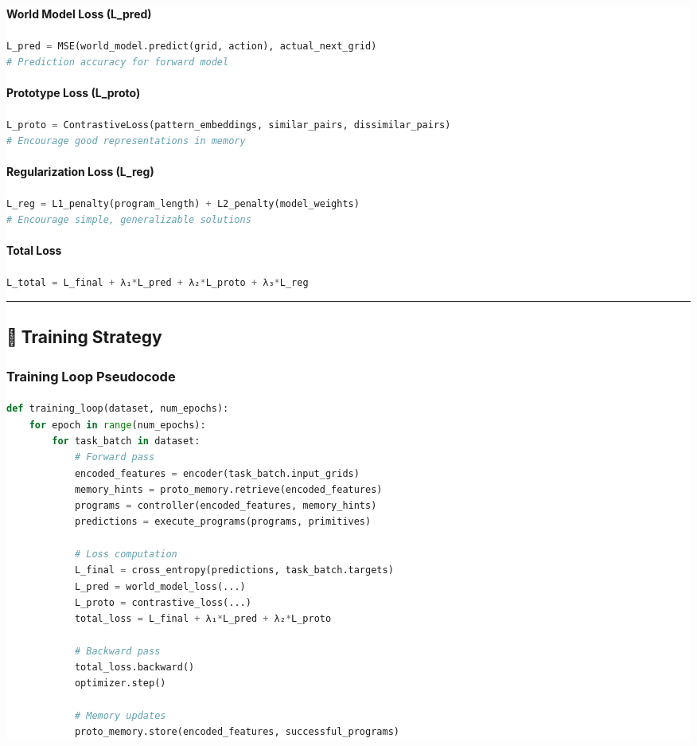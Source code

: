 #### **World Model Loss (L_pred)**  
```python
L_pred = MSE(world_model.predict(grid, action), actual_next_grid)
# Prediction accuracy for forward model
```

#### **Prototype Loss (L_proto)**
```python  
L_proto = ContrastiveLoss(pattern_embeddings, similar_pairs, dissimilar_pairs)
# Encourage good representations in memory
```

#### **Regularization Loss (L_reg)**
```python
L_reg = L1_penalty(program_length) + L2_penalty(model_weights)
# Encourage simple, generalizable solutions
```

#### **Total Loss**
```python
L_total = L_final + λ₁*L_pred + λ₂*L_proto + λ₃*L_reg
```

---

## 🧮 Training Strategy

### **Training Loop Pseudocode**

```python
def training_loop(dataset, num_epochs):
    for epoch in range(num_epochs):
        for task_batch in dataset:
            # Forward pass
            encoded_features = encoder(task_batch.input_grids)
            memory_hints = proto_memory.retrieve(encoded_features)
            programs = controller(encoded_features, memory_hints)
            predictions = execute_programs(programs, primitives)
            
            # Loss computation
            L_final = cross_entropy(predictions, task_batch.targets)
            L_pred = world_model_loss(...)
            L_proto = contrastive_loss(...)
            total_loss = L_final + λ₁*L_pred + λ₂*L_proto
            
            # Backward pass
            total_loss.backward()
            optimizer.step()
            
            # Memory updates
            proto_memory.store(encoded_features, successful_programs)
```
